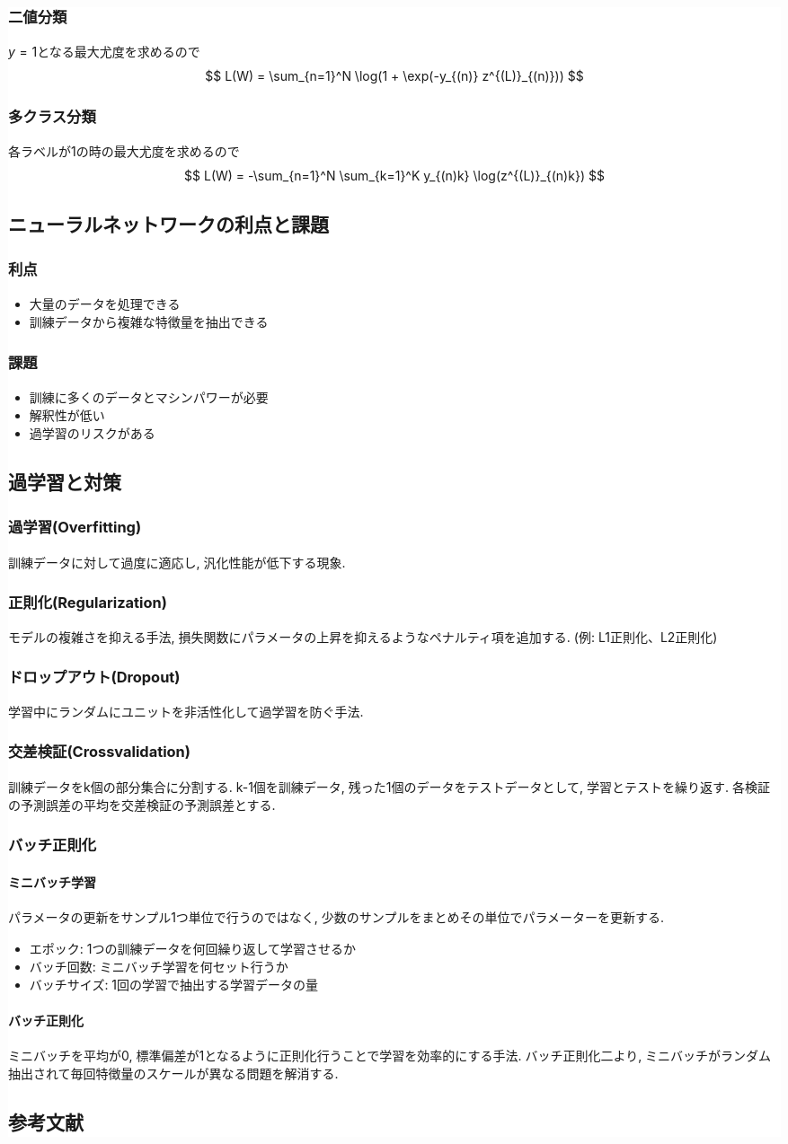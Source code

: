 ### 二値分類
$y=1$となる最大尤度を求めるので
$$
L(W) = \sum_{n=1}^N \log(1 + \exp(-y_{(n)} z^{(L)}_{(n)}))
$$

### 多クラス分類
各ラベルが1の時の最大尤度を求めるので
$$
L(W) = -\sum_{n=1}^N \sum_{k=1}^K y_{(n)k} \log(z^{(L)}_{(n)k})
$$

## ニューラルネットワークの利点と課題
### 利点
- 大量のデータを処理できる
- 訓練データから複雑な特徴量を抽出できる

### 課題
- 訓練に多くのデータとマシンパワーが必要
- 解釈性が低い
- 過学習のリスクがある

## 過学習と対策
### 過学習(Overfitting)
訓練データに対して過度に適応し, 汎化性能が低下する現象. 

### 正則化(Regularization)
モデルの複雑さを抑える手法, 損失関数にパラメータの上昇を抑えるようなペナルティ項を追加する.  (例: L1正則化、L2正則化)

### ドロップアウト(Dropout)
学習中にランダムにユニットを非活性化して過学習を防ぐ手法. 

### 交差検証(Crossvalidation)
訓練データをk個の部分集合に分割する. k-1個を訓練データ, 残った1個のデータをテストデータとして, 学習とテストを繰り返す. 
各検証の予測誤差の平均を交差検証の予測誤差とする. 

### バッチ正則化
#### ミニバッチ学習
パラメータの更新をサンプル1つ単位で行うのではなく, 少数のサンプルをまとめその単位でパラメーターを更新する. 
- エポック: 1つの訓練データを何回繰り返して学習させるか
- バッチ回数: ミニバッチ学習を何セット行うか
- バッチサイズ: 1回の学習で抽出する学習データの量

#### バッチ正則化
ミニバッチを平均が0, 標準偏差が1となるように正則化行うことで学習を効率的にする手法. 
バッチ正則化二より, ミニバッチがランダム抽出されて毎回特徴量のスケールが異なる問題を解消する. 

## 参考文献

[^1]: [AWS ニューラルネットワークとは](https://aws.amazon.com/jp/what-is/neural-network/)
